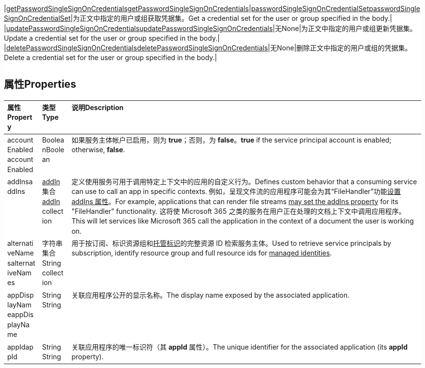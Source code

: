 |[<span data-ttu-id="19e7c-254">getPasswordSingleSignOnCredentials</span><span class="sxs-lookup"><span data-stu-id="19e7c-254">getPasswordSingleSignOnCredentials</span></span>](../api/serviceprincipal-getpasswordsinglesignoncredentials.md)|[<span data-ttu-id="19e7c-255">passwordSingleSignOnCredentialSet</span><span class="sxs-lookup"><span data-stu-id="19e7c-255">passwordSingleSignOnCredentialSet</span></span>](passwordsinglesignoncredentialset.md)|<span data-ttu-id="19e7c-256">为正文中指定的用户或组获取凭据集。</span><span class="sxs-lookup"><span data-stu-id="19e7c-256">Get a credential set for the user or group specified in the body.</span></span>|
|[<span data-ttu-id="19e7c-257">updatePasswordSingleSignOnCredentials</span><span class="sxs-lookup"><span data-stu-id="19e7c-257">updatePasswordSingleSignOnCredentials</span></span>](../api/serviceprincipal-updatepasswordsinglesignoncredentials.md)|<span data-ttu-id="19e7c-258">无</span><span class="sxs-lookup"><span data-stu-id="19e7c-258">None</span></span>|<span data-ttu-id="19e7c-259">为正文中指定的用户或组更新凭据集。</span><span class="sxs-lookup"><span data-stu-id="19e7c-259">Update a credential set for the user or group specified in the body.</span></span>|
|[<span data-ttu-id="19e7c-260">deletePasswordSingleSignOnCredentials</span><span class="sxs-lookup"><span data-stu-id="19e7c-260">deletePasswordSingleSignOnCredentials</span></span>](../api/serviceprincipal-deletepasswordsinglesignoncredentials.md)|<span data-ttu-id="19e7c-261">无</span><span class="sxs-lookup"><span data-stu-id="19e7c-261">None</span></span>|<span data-ttu-id="19e7c-262">删除正文中指定的用户或组的凭据集。</span><span class="sxs-lookup"><span data-stu-id="19e7c-262">Delete a credential set for the user or group specified in the body.</span></span>|

## <a name="properties"></a><span data-ttu-id="19e7c-263">属性</span><span class="sxs-lookup"><span data-stu-id="19e7c-263">Properties</span></span>

| <span data-ttu-id="19e7c-264">属性</span><span class="sxs-lookup"><span data-stu-id="19e7c-264">Property</span></span>     | <span data-ttu-id="19e7c-265">类型</span><span class="sxs-lookup"><span data-stu-id="19e7c-265">Type</span></span> |<span data-ttu-id="19e7c-266">说明</span><span class="sxs-lookup"><span data-stu-id="19e7c-266">Description</span></span>|
|:---------------|:--------|:----------|
|<span data-ttu-id="19e7c-267">accountEnabled</span><span class="sxs-lookup"><span data-stu-id="19e7c-267">accountEnabled</span></span>|<span data-ttu-id="19e7c-268">Boolean</span><span class="sxs-lookup"><span data-stu-id="19e7c-268">Boolean</span></span>| <span data-ttu-id="19e7c-269">如果服务主体帐户已启用，则为 **true**；否则，为 **false**。</span><span class="sxs-lookup"><span data-stu-id="19e7c-269">**true** if the service principal account is enabled; otherwise, **false**.</span></span>|
| <span data-ttu-id="19e7c-270">addIns</span><span class="sxs-lookup"><span data-stu-id="19e7c-270">addIns</span></span> | <span data-ttu-id="19e7c-271">[addIn](addin.md) 集合</span><span class="sxs-lookup"><span data-stu-id="19e7c-271">[addIn](addin.md) collection</span></span> | <span data-ttu-id="19e7c-272">定义使用服务可用于调用特定上下文中的应用的自定义行为。</span><span class="sxs-lookup"><span data-stu-id="19e7c-272">Defines custom behavior that a consuming service can use to call an app in specific contexts.</span></span> <span data-ttu-id="19e7c-273">例如，呈现文件流的应用程序可能会为其“FileHandler”功能[设置 addIns 属性](/onedrive/developer/file-handlers/?view=odsp-graph-online)。</span><span class="sxs-lookup"><span data-stu-id="19e7c-273">For example, applications that can render file streams [may set the addIns property](/onedrive/developer/file-handlers/?view=odsp-graph-online) for its "FileHandler" functionality.</span></span> <span data-ttu-id="19e7c-274">这将使 Microsoft 365 之类的服务在用户正在处理的文档上下文中调用应用程序。</span><span class="sxs-lookup"><span data-stu-id="19e7c-274">This will let services like Microsoft 365 call the application in the context of a document the user is working on.</span></span>|
|<span data-ttu-id="19e7c-275">alternativeNames</span><span class="sxs-lookup"><span data-stu-id="19e7c-275">alternativeNames</span></span>|<span data-ttu-id="19e7c-276">字符串集合</span><span class="sxs-lookup"><span data-stu-id="19e7c-276">String collection</span></span>| <span data-ttu-id="19e7c-277">用于按订阅、标识资源组和[托管标识](https://aka.ms/azuremanagedidentity)的完整资源 ID 检索服务主体。</span><span class="sxs-lookup"><span data-stu-id="19e7c-277">Used to retrieve service principals by subscription, identify resource group and full resource ids for [managed identities](https://aka.ms/azuremanagedidentity).</span></span>|
|<span data-ttu-id="19e7c-278">appDisplayName</span><span class="sxs-lookup"><span data-stu-id="19e7c-278">appDisplayName</span></span>|<span data-ttu-id="19e7c-279">String</span><span class="sxs-lookup"><span data-stu-id="19e7c-279">String</span></span>|<span data-ttu-id="19e7c-280">关联应用程序公开的显示名称。</span><span class="sxs-lookup"><span data-stu-id="19e7c-280">The display name exposed by the associated application.</span></span>|
|<span data-ttu-id="19e7c-281">appId</span><span class="sxs-lookup"><span data-stu-id="19e7c-281">appId</span></span>|<span data-ttu-id="19e7c-282">String</span><span class="sxs-lookup"><span data-stu-id="19e7c-282">String</span></span>|<span data-ttu-id="19e7c-283">关联应用程序的唯一标识符（其 **appId** 属性）。</span><span class="sxs-lookup"><span data-stu-id="19e7c-283">The unique identifier for the associated application (its **appId** property).</span></span>|